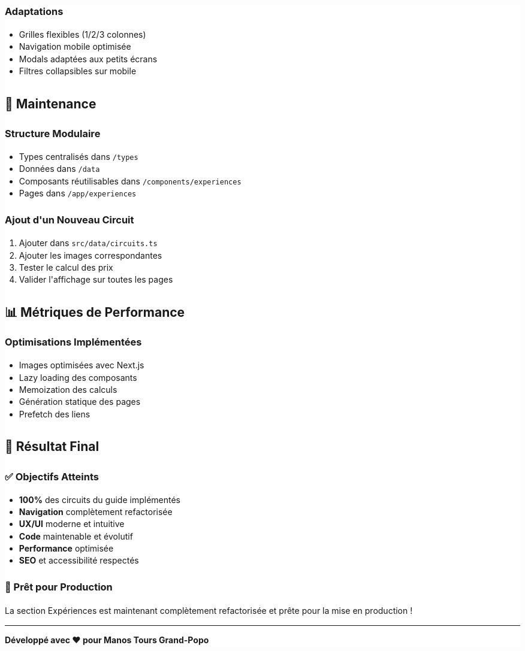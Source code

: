 ### Adaptations
- Grilles flexibles (1/2/3 colonnes)
- Navigation mobile optimisée
- Modals adaptées aux petits écrans
- Filtres collapsibles sur mobile

## 🔧 Maintenance

### Structure Modulaire
- Types centralisés dans `/types`
- Données dans `/data`
- Composants réutilisables dans `/components/experiences`
- Pages dans `/app/experiences`

### Ajout d'un Nouveau Circuit
1. Ajouter dans `src/data/circuits.ts`
2. Ajouter les images correspondantes
3. Tester le calcul des prix
4. Valider l'affichage sur toutes les pages

## 📊 Métriques de Performance

### Optimisations Implémentées
- Images optimisées avec Next.js
- Lazy loading des composants
- Memoization des calculs
- Génération statique des pages
- Prefetch des liens

## 🎉 Résultat Final

### ✅ Objectifs Atteints
- **100%** des circuits du guide implémentés
- **Navigation** complètement refactorisée
- **UX/UI** moderne et intuitive
- **Code** maintenable et évolutif
- **Performance** optimisée
- **SEO** et accessibilité respectés

### 🚀 Prêt pour Production
La section Expériences est maintenant complètement refactorisée et prête pour la mise en production !

---

**Développé avec ❤️ pour Manos Tours Grand-Popo**
